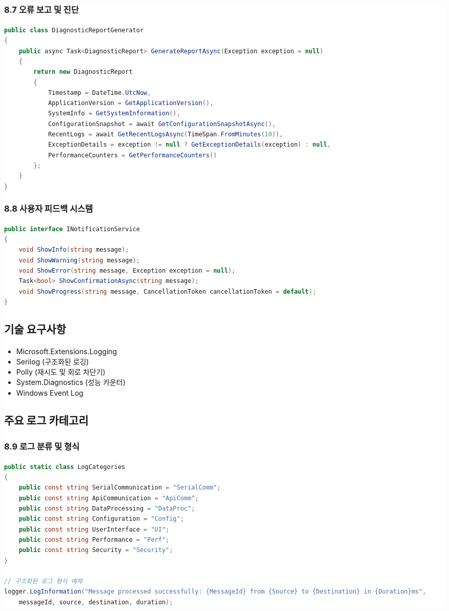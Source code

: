 ### 8.7 오류 보고 및 진단
```csharp
public class DiagnosticReportGenerator
{
    public async Task<DiagnosticReport> GenerateReportAsync(Exception exception = null)
    {
        return new DiagnosticReport
        {
            Timestamp = DateTime.UtcNow,
            ApplicationVersion = GetApplicationVersion(),
            SystemInfo = GetSystemInformation(),
            ConfigurationSnapshot = await GetConfigurationSnapshotAsync(),
            RecentLogs = await GetRecentLogsAsync(TimeSpan.FromMinutes(10)),
            ExceptionDetails = exception != null ? GetExceptionDetails(exception) : null,
            PerformanceCounters = GetPerformanceCounters()
        };
    }
}
```

### 8.8 사용자 피드백 시스템
```csharp
public interface INotificationService
{
    void ShowInfo(string message);
    void ShowWarning(string message);
    void ShowError(string message, Exception exception = null);
    Task<bool> ShowConfirmationAsync(string message);
    void ShowProgress(string message, CancellationToken cancellationToken = default);
}
```

## 기술 요구사항
- Microsoft.Extensions.Logging
- Serilog (구조화된 로깅)
- Polly (재시도 및 회로 차단기)
- System.Diagnostics (성능 카운터)
- Windows Event Log

## 주요 로그 카테고리

### 8.9 로그 분류 및 형식
```csharp
public static class LogCategories
{
    public const string SerialCommunication = "SerialComm";
    public const string ApiCommunication = "ApiComm";
    public const string DataProcessing = "DataProc";
    public const string Configuration = "Config";
    public const string UserInterface = "UI";
    public const string Performance = "Perf";
    public const string Security = "Security";
}

// 구조화된 로그 형식 예제
logger.LogInformation("Message processed successfully: {MessageId} from {Source} to {Destination} in {Duration}ms", 
    messageId, source, destination, duration);
```
